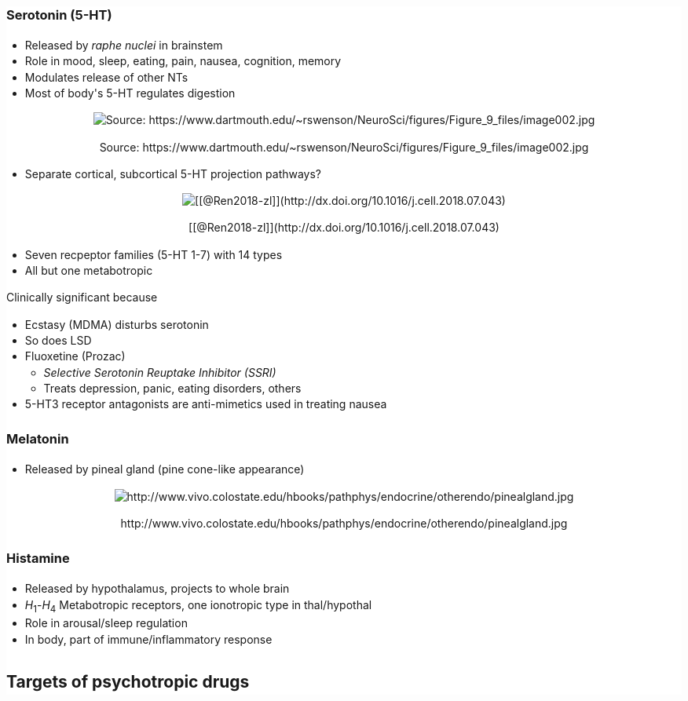 ### Serotonin (5-HT)

- Released by *raphe nuclei* in brainstem
- Role in mood, sleep, eating, pain, nausea, cognition, memory
- Modulates release of other NTs
- Most of body's 5-HT regulates digestion

<div class="figure" style="text-align: center">
<img src="https://www.dartmouth.edu/~rswenson/NeuroSci/figures/Figure_9_files/image002.jpg" alt="Source: https://www.dartmouth.edu/~rswenson/NeuroSci/figures/Figure_9_files/image002.jpg" width="800px" />
<p class="caption">Source: https://www.dartmouth.edu/~rswenson/NeuroSci/figures/Figure_9_files/image002.jpg</p>
</div>

- Separate cortical, subcortical 5-HT projection pathways?

<div class="figure" style="text-align: center">
<img src="https://3c1703fe8d.site.internapcdn.net/newman/csz/news/800/2018/anewmapofthe.jpg" alt="[[@Ren2018-zl]](http://dx.doi.org/10.1016/j.cell.2018.07.043)" width="800px" />
<p class="caption">[[@Ren2018-zl]](http://dx.doi.org/10.1016/j.cell.2018.07.043)</p>
</div>


- Seven recpeptor families (5-HT 1-7) with 14 types
- All but one metabotropic

Clinically significant because

- Ecstasy (MDMA) disturbs serotonin
- So does LSD
- Fluoxetine (Prozac)
    + *Selective Serotonin Reuptake Inhibitor (SSRI)*
    + Treats depression, panic, eating disorders, others
- 5-HT3 receptor antagonists are anti-mimetics used in treating nausea

### Melatonin

- Released by pineal gland (pine cone-like appearance)

<div class="figure" style="text-align: center">
<img src="http://www.vivo.colostate.edu/hbooks/pathphys/endocrine/otherendo/pinealgland.jpg" alt="http://www.vivo.colostate.edu/hbooks/pathphys/endocrine/otherendo/pinealgland.jpg" width="800px" />
<p class="caption">http://www.vivo.colostate.edu/hbooks/pathphys/endocrine/otherendo/pinealgland.jpg</p>
</div>

### Histamine

- Released by hypothalamus, projects to whole brain
- $H_1$-$H_4$ Metabotropic receptors, one ionotropic type in thal/hypothal
- Role in arousal/sleep regulation
- In body, part of immune/inflammatory response

## Targets of psychotropic drugs

<div class="figure" style="text-align: center">